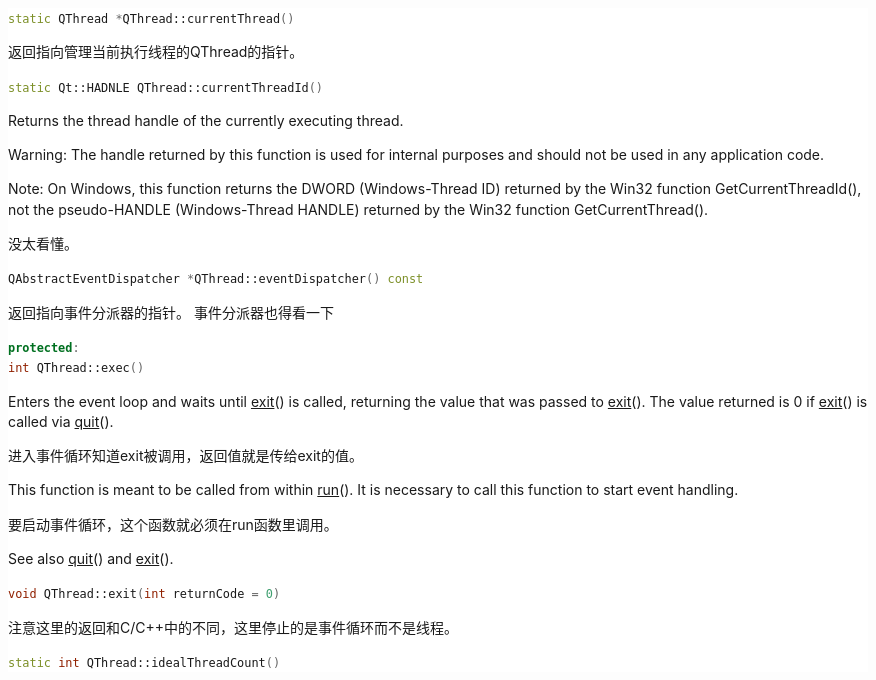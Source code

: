 



```C++
static QThread *QThread::currentThread()
```

返回指向管理当前执行线程的QThread的指针。



```C++
static Qt::HADNLE QThread::currentThreadId()
```

Returns the thread handle of the currently executing thread.

Warning: The handle returned by this function is used for internal purposes and should not be used in any application code.

Note: On Windows, this function returns the DWORD (Windows-Thread ID) returned by the Win32 function GetCurrentThreadId(), not the pseudo-HANDLE (Windows-Thread HANDLE) returned by the Win32 function GetCurrentThread().

没太看懂。



```C++
QAbstractEventDispatcher *QThread::eventDispatcher() const
```

返回指向事件分派器的指针。 事件分派器也得看一下





```C++
protected:
int QThread::exec()
```

Enters the event loop and waits until [exit](qthread.html#exit)() is called, returning the value that was passed to [exit](qthread.html#exit)(). The value returned is 0 if [exit](qthread.html#exit)() is called via [quit](qthread.html#quit)().

进入事件循环知道exit被调用，返回值就是传给exit的值。

This function is meant to be called from within [run](qthread.html#run)(). It is necessary to call this function to start event handling.

要启动事件循环，这个函数就必须在run函数里调用。

See also [quit](qthread.html#quit)() and [exit](qthread.html#exit)().



```C++
void QThread::exit(int returnCode = 0)
```

注意这里的返回和C/C++中的不同，这里停止的是事件循环而不是线程。



```C++
static int QThread::idealThreadCount()
```
